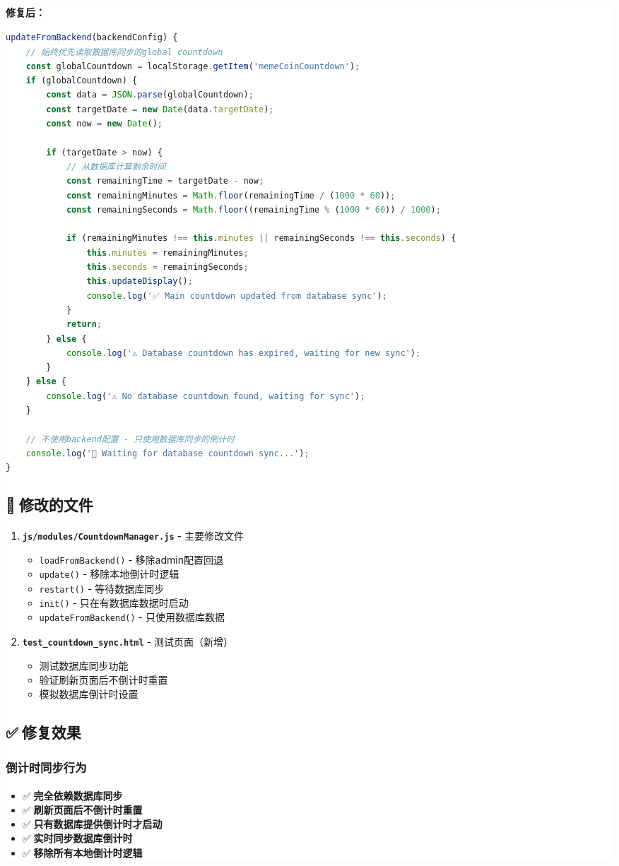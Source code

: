 **修复后：**
```javascript
updateFromBackend(backendConfig) {
    // 始终优先读取数据库同步的global countdown
    const globalCountdown = localStorage.getItem('memeCoinCountdown');
    if (globalCountdown) {
        const data = JSON.parse(globalCountdown);
        const targetDate = new Date(data.targetDate);
        const now = new Date();
        
        if (targetDate > now) {
            // 从数据库计算剩余时间
            const remainingTime = targetDate - now;
            const remainingMinutes = Math.floor(remainingTime / (1000 * 60));
            const remainingSeconds = Math.floor((remainingTime % (1000 * 60)) / 1000);
            
            if (remainingMinutes !== this.minutes || remainingSeconds !== this.seconds) {
                this.minutes = remainingMinutes;
                this.seconds = remainingSeconds;
                this.updateDisplay();
                console.log('✅ Main countdown updated from database sync');
            }
            return;
        } else {
            console.log('⚠️ Database countdown has expired, waiting for new sync');
        }
    } else {
        console.log('⚠️ No database countdown found, waiting for sync');
    }
    
    // 不使用backend配置 - 只使用数据库同步的倒计时
    console.log('🔄 Waiting for database countdown sync...');
}
```

## 📁 修改的文件

1. **`js/modules/CountdownManager.js`** - 主要修改文件
   - `loadFromBackend()` - 移除admin配置回退
   - `update()` - 移除本地倒计时逻辑
   - `restart()` - 等待数据库同步
   - `init()` - 只在有数据库数据时启动
   - `updateFromBackend()` - 只使用数据库数据

2. **`test_countdown_sync.html`** - 测试页面（新增）
   - 测试数据库同步功能
   - 验证刷新页面后不倒计时重置
   - 模拟数据库倒计时设置

## ✅ 修复效果

### 倒计时同步行为
- ✅ **完全依赖数据库同步**
- ✅ **刷新页面后不倒计时重置**
- ✅ **只有数据库提供倒计时才启动**
- ✅ **实时同步数据库倒计时**
- ✅ **移除所有本地倒计时逻辑**
